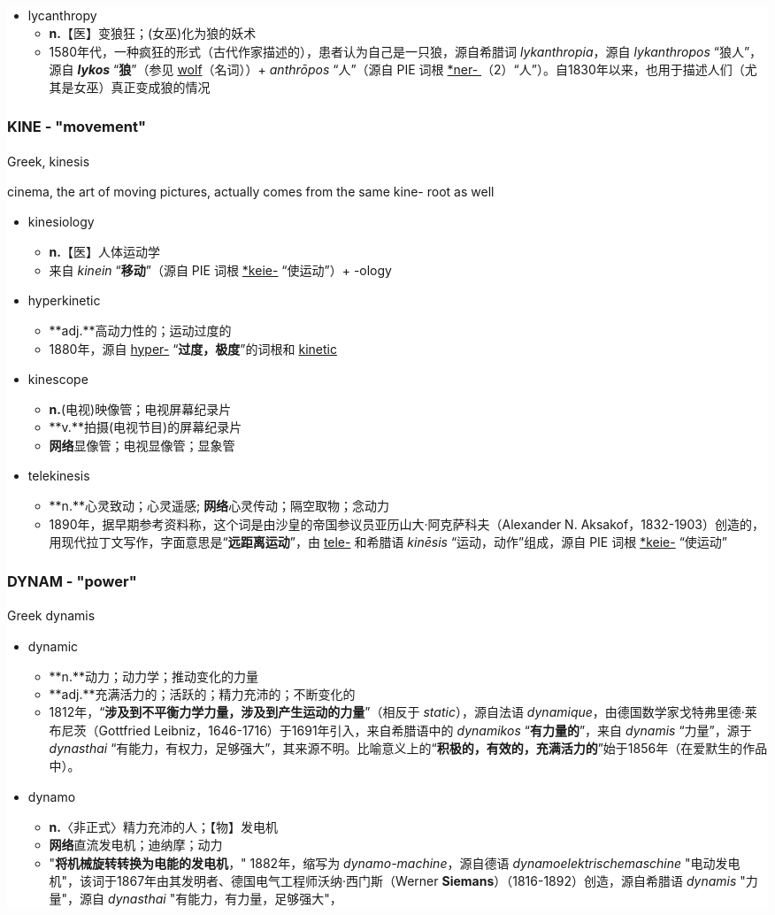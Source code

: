 

+ lycanthropy
  + **n.**【医】变狼狂；(女巫)化为狼的妖术
  + 1580年代，一种疯狂的形式（古代作家描述的），患者认为自己是一只狼，源自希腊词 *lykanthropia*，源自 *lykanthropos* “狼人”，源自 ***lykos*** “**狼**”（参见 [wolf](https://www.etymonline.com/cn/word/wolf)（名词））+ *anthrōpos* “人”（源自 PIE 词根 [*ner- ](https://www.etymonline.com/cn/word/*ner-)（2）“人”）。自1830年以来，也用于描述人们（尤其是女巫）真正变成狼的情况



### KINE - "movement"

Greek, kinesis

cinema, the art of moving pictures, actually comes from the same kine- root as well

+ kinesiology
  + **n.**【医】人体运动学
  + 来自 *kinein* “**移动**”（源自 PIE 词根 [*keie-](https://www.etymonline.com/cn/word/*keie-) “使运动”）+ -ology



+ hyperkinetic
  + **adj.**高动力性的；运动过度的
  + 1880年，源自 [hyper-](https://www.etymonline.com/cn/word/hyper-) “**过度，极度**”的词根和 [kinetic](https://www.etymonline.com/cn/word/kinetic)



+ kinescope
  + **n.**(电视)映像管；电视屏幕纪录片
  + **v.**拍摄(电视节目)的屏幕纪录片
  + **网络**显像管；电视显像管；显象管



+ telekinesis
  + **n.**心灵致动；心灵遥感; **网络**心灵传动；隔空取物；念动力
  + 1890年，据早期参考资料称，这个词是由沙皇的帝国参议员亚历山大·阿克萨科夫（Alexander N. Aksakof，1832-1903）创造的，用现代拉丁文写作，字面意思是“**远距离运动**”，由 [tele-](https://www.etymonline.com/cn/word/tele-) 和希腊语 *kinēsis* “运动，动作”组成，源自 PIE 词根 [*keie-](https://www.etymonline.com/cn/word/*keie-) “使运动”



### DYNAM - "power"

Greek dynamis



+ dynamic
  + **n.**动力；动力学；推动变化的力量
  + **adj.**充满活力的；活跃的；精力充沛的；不断变化的
  + 1812年，“**涉及到不平衡力学力量，涉及到产生运动的力量**”（相反于 *static*），源自法语 *dynamique*，由德国数学家戈特弗里德·莱布尼茨（Gottfried Leibniz，1646-1716）于1691年引入，来自希腊语中的 *dynamikos* “**有力量的**”，来自 *dynamis* “力量”，源于 *dynasthai* “有能力，有权力，足够强大”，其来源不明。比喻意义上的“**积极的，有效的，充满活力的**”始于1856年（在爱默生的作品中）。



+ dynamo
  + **n.**〈非正式〉精力充沛的人；【物】发电机
  + **网络**直流发电机；迪纳摩；动力
  + "**将机械旋转转换为电能的发电机**，" 1882年，缩写为 *dynamo-machine*，源自德语 *dynamoelektrischemaschine* "电动发电机"，该词于1867年由其发明者、德国电气工程师沃纳·西门斯（Werner **Siemans**）（1816-1892）创造，源自希腊语 *dynamis* "力量"，源自 *dynasthai* "有能力，有力量，足够强大"，
